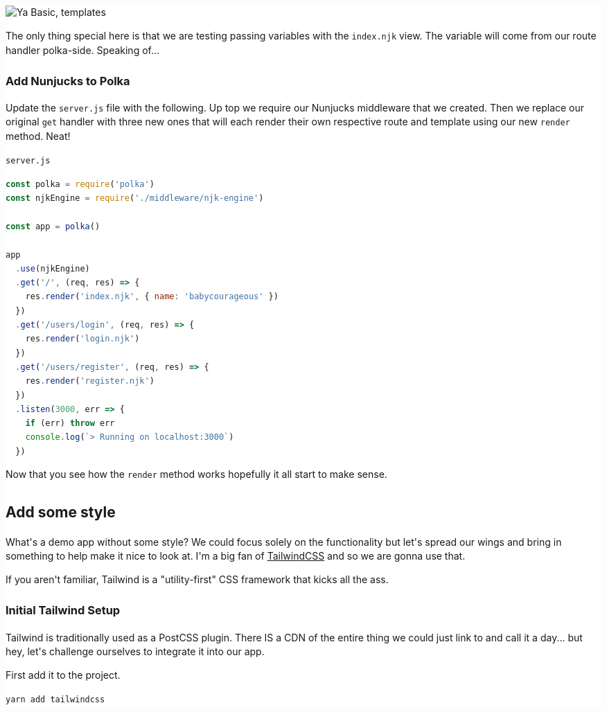 ![Ya Basic, templates](https://media.giphy.com/media/l1KdbHUPe27GQsJH2/giphy.gif)

The only thing special here is that we are testing passing variables with the `index.njk` view. The variable will come from our route handler polka-side. Speaking of...

### Add Nunjucks to Polka

Update the `server.js` file with the following. Up top we require our Nunjucks middleware that we created. Then we replace our original `get` handler with three new ones that will each render their own respective route and template using our new `render` method. Neat!

`server.js`

```js
const polka = require('polka')
const njkEngine = require('./middleware/njk-engine')

const app = polka()

app
  .use(njkEngine)
  .get('/', (req, res) => {
    res.render('index.njk', { name: 'babycourageous' })
  })
  .get('/users/login', (req, res) => {
    res.render('login.njk')
  })
  .get('/users/register', (req, res) => {
    res.render('register.njk')
  })
  .listen(3000, err => {
    if (err) throw err
    console.log(`> Running on localhost:3000`)
  })
```

Now that you see how the `render` method works hopefully it all start to make sense.

## Add some style

What's a demo app without some style? We could focus solely on the functionality but let's spread our wings and bring in something to help make it nice to look at. I'm a big fan of [TailwindCSS](https://tailwindcss.com/) and so we are gonna use that.

If you aren't familiar, Tailwind is a "utility-first" CSS framework that kicks all the ass.

### Initial Tailwind Setup

Tailwind is traditionally used as a PostCSS plugin. There IS a CDN of the entire thing we could just link to and call it a day... but hey, let's challenge ourselves to integrate it into our app.

First add it to the project.

```bash
yarn add tailwindcss
```
